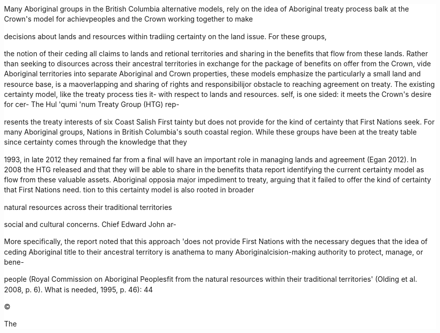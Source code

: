 Many Aboriginal groups in the British Columbia
alternative models, rely on the idea of Aboriginal
treaty process balk at the Crown's model for achievpeoples and the Crown working together to make

decisions about lands and resources within tradiing certainty on the land issue. For these groups,

the notion of their ceding all claims to lands and retional territories and sharing in the benefits that
flow from these lands. Rather than seeking to disources across their ancestral territories in exchange
for the package of benefits on offer from the Crown,
vide Aboriginal territories into separate Aboriginal
and Crown properties, these models emphasize the
particularly a small land and resource base, is a maoverlapping and sharing of rights and responsibilijor obstacle to reaching agreement on treaty. The
existing certainty model, like the treaty process ties
it- with respect to lands and resources.
self, is one sided: it meets the Crown's desire for cer- The Hul 'qumi 'num Treaty Group (HTG) rep-

resents the treaty interests of six Coast Salish First
tainty but does not provide for the kind of certainty
that First Nations seek. For many Aboriginal groups,
Nations in British Columbia's south coastal region.
While these groups have been at the treaty table since
certainty comes through the knowledge that they

1993, in late 2012 they remained far from a final
will have an important role in managing lands and
agreement (Egan 2012). In 2008 the HTG released
and that they will be able to share in the benefits thata report identifying the current certainty model as
flow from these valuable assets. Aboriginal opposia major impediment to treaty, arguing that it failed
to offer the kind of certainty that First Nations need.
tion to this certainty model is also rooted in broader

natural resources across their traditional territories

social and cultural concerns. Chief Edward John ar-

More specifically, the report noted that this approach
'does not provide First Nations with the necessary degues that the idea of ceding Aboriginal title to their
ancestral territory is anathema to many Aboriginalcision-making authority to protect, manage, or bene-

people (Royal Commission on Aboriginal Peoplesfit from the natural resources within their traditional
territories' (Olding et al. 2008, p. 6). What is needed,
1995, p. 46):
44

©

The
